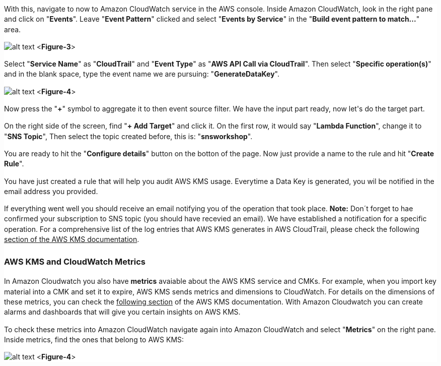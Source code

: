 With this, navigate to now to Amazon CloudWatch service in the AWS console.
Inside Amazon CloudWatch, look in the right pane and click on "**Events**".
Leave "**Event Pattern**" clicked and select "**Events by Service**" in the "**Build event pattern to match...**" area.

![alt text](/res/S4F2.png)
<**Figure-3**>


Select "**Service Name**" as "**CloudTrail**" and "**Event Type**"  as "**AWS API Call via CloudTrail**".
Then select "**Specific operation(s)**" and in the blank space, type the event name we are pursuing: "**GenerateDataKey**".

![alt text](/res/S4F3.png)
<**Figure-4**>


Now press the "**+**" symbol to aggregate it to then event source filter. We have the input part ready, now let's do the target part. 


On the right side of the screen, find "**+ Add Target**" and click it.
On the first row, it would say "**Lambda Function**", change it to "**SNS Topic**", Then select the topic created before, this is: "**snsworkshop**". 

You are ready to hit the "**Configure details**" button on the botton of the page.
Now just provide a name to the rule and hit "**Create Rule**".

You have just created a rule that will help you audit AWS KMS usage. Everytime a Data Key is generated, you wil be notified in the email address you provided. 

If everything went well you should  receive an email notifying you of the operation that took place. 
**Note:** Don´t forget to hae confirmed your subscription to SNS topic (you should have recevied an email).
We have established a notification for a specific operation. For a comprehensive list of the log entries that AWS KMS generates in AWS CloudTrail, please check the following [section of the AWS KMS documentation](https://docs.aws.amazon.com/kms/latest/developerguide/logging-using-cloudtrail.html).


### AWS KMS and CloudWatch Metrics

In Amazon Cloudwatch you also have **metrics** avaiable about the AWS KMS service and CMKs. For example,  when you import key material into a CMK and set it to expire, AWS KMS sends metrics and dimensions to CloudWatch.
For details on the dimensions of these metrics, you can check the [following section](https://docs.aws.amazon.com/kms/latest/developerguide/monitoring-cloudwatch.html) of the AWS KMS documentation.
With Amazon Cloudwatch you can create alarms and dashboards that will give you certain insights on AWS KMS. 

To check these metrics into Amazon CloudWatch navigate again into Amazon CloudWatch and select "**Metrics**" on the right pane.
Inside metrics, find the ones that belong to AWS KMS:

![alt text](/res/S4F4.png)
<**Figure-4**>
